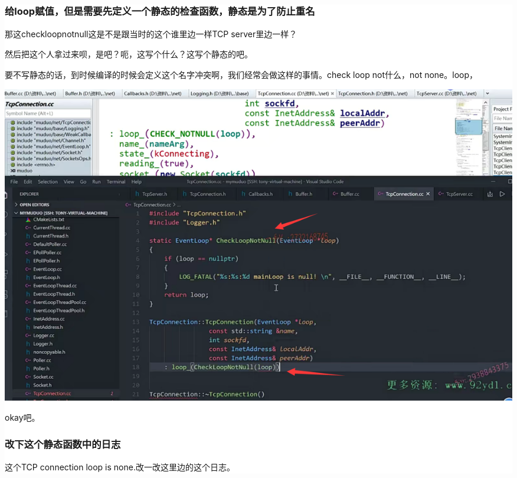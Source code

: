 ### 给loop赋值，但是需要先定义一个静态的检查函数，静态是为了防止重名

那这checkloopnotnull这是不是跟当时的这个谁里边一样TCP server里边一样？

然后把这个人拿过来呗，是吧？呃，这写个什么？这写个静态的吧。

要不写静态的话，到时候编译的时候会定义这个名字冲突啊，我们经常会做这样的事情。check loop not什么，not none。loop，

![image-20230804001656707](image/image-20230804001656707.png)



okay吧。

### 改下这个静态函数中的日志

这个TCP connection loop is none.改一改这里边的这个日志。
